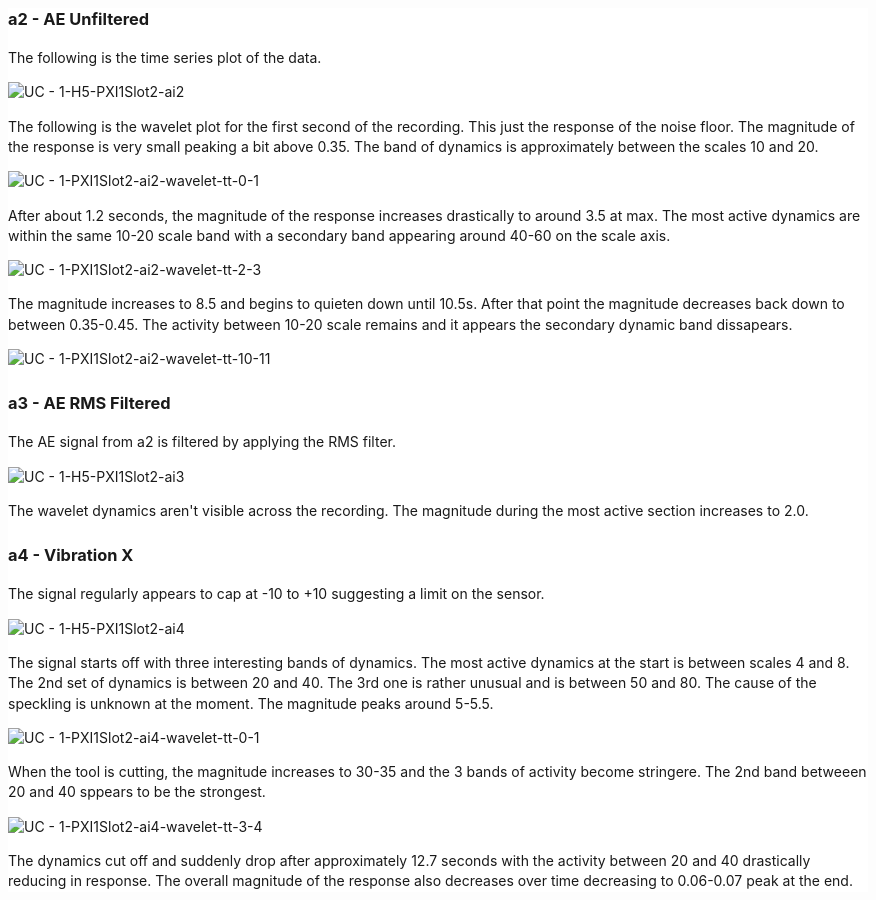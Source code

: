 ### a2 - AE Unfiltered

The following is the time series plot of the data.

![UC - 1-H5-PXI1Slot2-ai2](https://user-images.githubusercontent.com/46482002/169811540-23648370-e020-42e3-ae8b-56326336fe0d.png)

The following is the wavelet plot for the first second of the recording. This just the response of the noise floor. The magnitude of the response is very small peaking a bit above 0.35. The band of dynamics is approximately between the scales 10 and 20.

![UC - 1-PXI1Slot2-ai2-wavelet-tt-0-1](https://user-images.githubusercontent.com/46482002/169811882-de9c19de-8ef0-423a-b61b-65cf575bda7a.png)

After about 1.2 seconds, the magnitude of the response increases drastically to around 3.5 at max. The most active dynamics are within the same 10-20 scale band with a secondary band appearing around 40-60 on the scale axis.

![UC - 1-PXI1Slot2-ai2-wavelet-tt-2-3](https://user-images.githubusercontent.com/46482002/169813241-94ada553-ee36-4f4b-b7ff-74c3e4f34d6e.png)

The magnitude increases to 8.5 and begins to quieten down until 10.5s. After that point the magnitude decreases back down to between 0.35-0.45. The activity between 10-20 scale remains and it appears the secondary dynamic band dissapears.

![UC - 1-PXI1Slot2-ai2-wavelet-tt-10-11](https://user-images.githubusercontent.com/46482002/169814227-0861b123-be5e-4904-bd55-2831a0c07204.png)

### a3 - AE RMS Filtered

The AE signal from a2 is filtered by applying the RMS filter.

![UC - 1-H5-PXI1Slot2-ai3](https://user-images.githubusercontent.com/46482002/169814289-4d5108f3-710f-4869-9b5d-e57cd02d4118.png)

The wavelet dynamics aren't visible across the recording. The magnitude during the most active section increases to 2.0.

### a4 - Vibration X

The signal regularly appears to cap at -10 to +10 suggesting a limit on the sensor.

![UC - 1-H5-PXI1Slot2-ai4](https://user-images.githubusercontent.com/46482002/169815238-50a7ddf5-e279-4309-8570-6360969773c6.png)

The signal starts off with three interesting bands of dynamics. The most active dynamics at the start is between scales 4 and 8. The 2nd set of dynamics is between 20 and 40. The 3rd one is rather unusual and is between 50 and 80. The cause of the speckling is unknown at the moment. The magnitude peaks around 5-5.5.

![UC - 1-PXI1Slot2-ai4-wavelet-tt-0-1](https://user-images.githubusercontent.com/46482002/169815510-5ffb9a26-9650-48c0-8b4e-9e8ca8f1394c.png)

When the tool is cutting, the magnitude increases to 30-35 and the 3 bands of activity become stringere. The 2nd band betweeen 20 and 40 sppears to be the strongest.

![UC - 1-PXI1Slot2-ai4-wavelet-tt-3-4](https://user-images.githubusercontent.com/46482002/169815573-5c578ba5-26c6-4f9a-b784-2b9314f4a9dc.png)

The dynamics cut off and suddenly drop after approximately 12.7 seconds with the activity between 20 and 40 drastically reducing in response. The overall magnitude of the response also decreases over time decreasing to 0.06-0.07 peak at the end.
